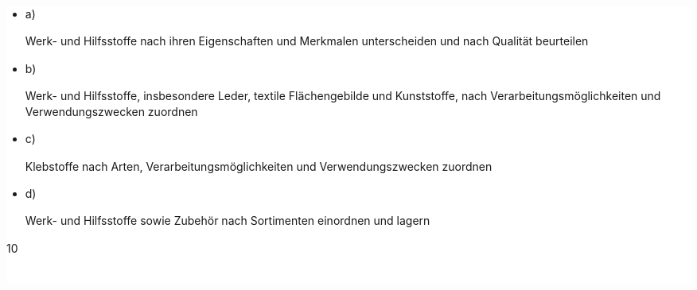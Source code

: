 </td>

<td style="border-right: 0.5pt solid ; border-bottom: 0.5pt solid ; " align="justify" valign="top" charoff="50">

  - a)
    
    <div style="">
    
    Werk- und Hilfsstoffe nach ihren Eigenschaften und Merkmalen
    unterscheiden und nach Qualität beurteilen
    
    </div>

  - b)
    
    <div style="">
    
    Werk- und Hilfsstoffe, insbesondere Leder, textile Flächengebilde
    und Kunststoffe, nach Verarbeitungsmöglichkeiten und
    Verwendungszwecken zuordnen
    
    </div>

  - c)
    
    <div style="">
    
    Klebstoffe nach Arten, Verarbeitungsmöglichkeiten und
    Verwendungszwecken zuordnen
    
    </div>

  - d)
    
    <div style="">
    
    Werk- und Hilfsstoffe sowie Zubehör nach Sortimenten einordnen und
    lagern
    
    </div>

</td>

<td style="border-right: 0.5pt solid ; border-bottom: 0.5pt solid ; " align="center" valign="middle" charoff="50">

10

</td>

<td style="border-bottom: 0.5pt solid ; " align="center" valign="middle" charoff="50">

 

</td>

</tr>

<tr>

<td style="border-right: 0.5pt solid ; border-bottom: 0.5pt solid ; " align="justify" valign="top" charoff="50">
